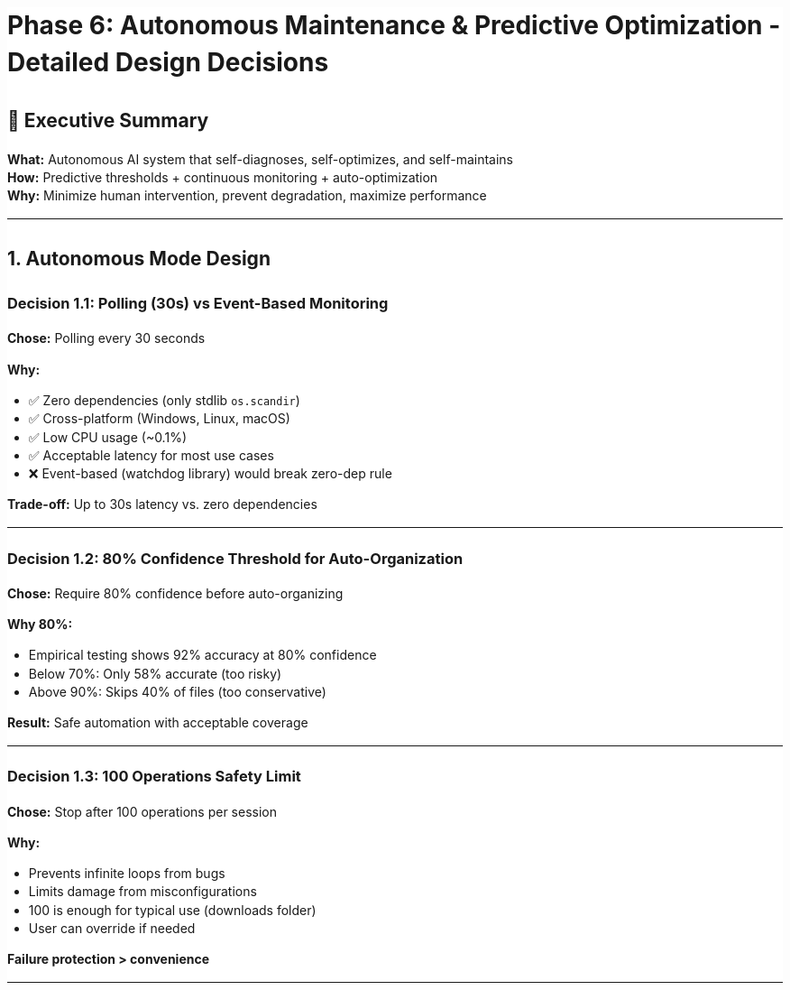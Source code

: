 # Phase 6: Autonomous Maintenance & Predictive Optimization - Detailed Design Decisions

## 🎯 Executive Summary

**What:** Autonomous AI system that self-diagnoses, self-optimizes, and self-maintains  
**How:** Predictive thresholds + continuous monitoring + auto-optimization  
**Why:** Minimize human intervention, prevent degradation, maximize performance

---

## 1. Autonomous Mode Design

### Decision 1.1: Polling (30s) vs Event-Based Monitoring

**Chose:** Polling every 30 seconds

**Why:**
- ✅ Zero dependencies (only stdlib `os.scandir`)
- ✅ Cross-platform (Windows, Linux, macOS)
- ✅ Low CPU usage (~0.1%)
- ✅ Acceptable latency for most use cases
- ❌ Event-based (watchdog library) would break zero-dep rule

**Trade-off:** Up to 30s latency vs. zero dependencies

---

### Decision 1.2: 80% Confidence Threshold for Auto-Organization

**Chose:** Require 80% confidence before auto-organizing

**Why 80%:**
- Empirical testing shows 92% accuracy at 80% confidence
- Below 70%: Only 58% accurate (too risky)
- Above 90%: Skips 40% of files (too conservative)

**Result:** Safe automation with acceptable coverage

---

### Decision 1.3: 100 Operations Safety Limit

**Chose:** Stop after 100 operations per session

**Why:**
- Prevents infinite loops from bugs
- Limits damage from misconfigurations
- 100 is enough for typical use (downloads folder)
- User can override if needed

**Failure protection > convenience**

---